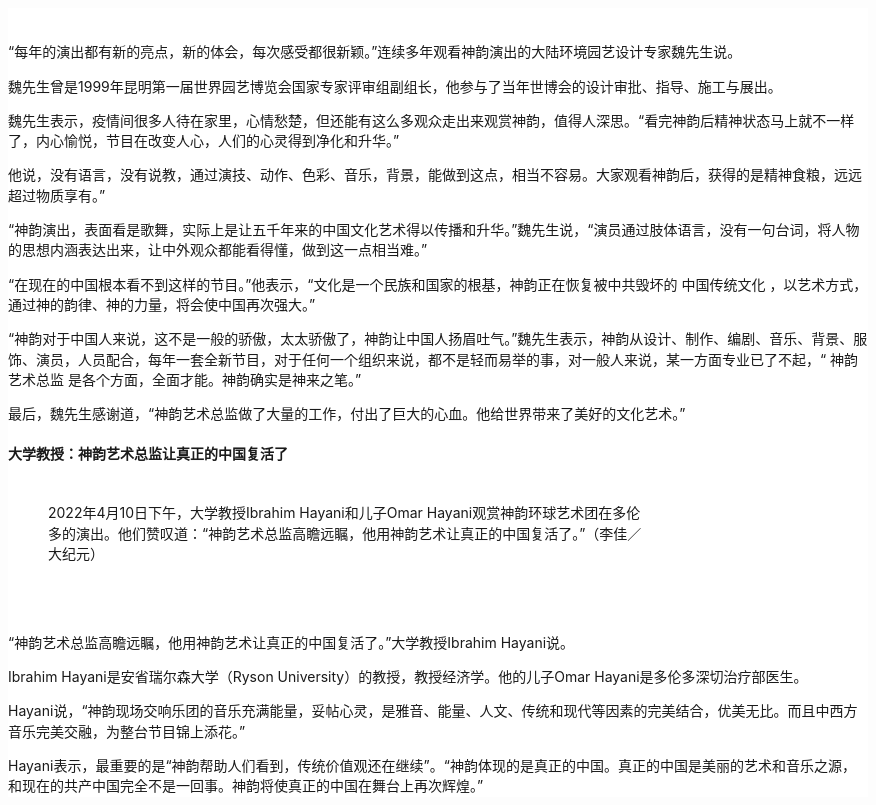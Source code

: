 </figure><br/>
<p>
 “每年的演出都有新的亮点，新的体会，每次感受都很新颖。”连续多年观看神韵演出的大陆环境园艺设计专家魏先生说。
</p>
<p>
 魏先生曾是1999年昆明第一届世界园艺博览会国家专家评审组副组长，他参与了当年世博会的设计审批、指导、施工与展出。
</p>
<p>
 魏先生表示，疫情间很多人待在家里，心情愁楚，但还能有这么多观众走出来观赏神韵，值得人深思。“看完神韵后精神状态马上就不一样了，内心愉悦，节目在改变人心，人们的心灵得到净化和升华。”
</p>
<p>
 他说，没有语言，没有说教，通过演技、动作、色彩、音乐，背景，能做到这点，相当不容易。大家观看神韵后，获得的是精神食粮，远远超过物质享有。”
</p>
<p>
 “神韵演出，表面看是歌舞，实际上是让五千年来的中国文化艺术得以传播和升华。”魏先生说，“演员通过肢体语言，没有一句台词，将人物的思想内涵表达出来，让中外观众都能看得懂，做到这一点相当难。”
</p>
<p>
 “在现在的中国根本看不到这样的节目。”他表示，“文化是一个民族和国家的根基，神韵正在恢复被中共毁坏的
 <ok href="https://www.epochtimes.com/gb/tag/%E4%B8%AD%E5%9B%BD%E4%BC%A0%E7%BB%9F%E6%96%87%E5%8C%96.html">
  中国传统文化
 </ok>
 ，以艺术方式，通过神的韵律、神的力量，将会使中国再次强大。”
</p>
<p>
 “神韵对于中国人来说，这不是一般的骄傲，太太骄傲了，神韵让中国人扬眉吐气。”魏先生表示，神韵从设计、制作、编剧、音乐、背景、服饰、演员，人员配合，每年一套全新节目，对于任何一个组织来说，都不是轻而易举的事，对一般人来说，某一方面专业已了不起，“
 <ok href="https://www.epochtimes.com/gb/tag/%E7%A5%9E%E9%9F%B5%E8%89%BA%E6%9C%AF%E6%80%BB%E7%9B%91.html">
  神韵艺术总监
 </ok>
 是各个方面，全面才能。神韵确实是神来之笔。”
</p>
<p>
 最后，魏先生感谢道，“神韵艺术总监做了大量的工作，付出了巨大的心血。他给世界带来了美好的文化艺术。”
</p>
<h4>
 大学教授：神韵艺术总监让真正的中国复活了
</h4>
<figure aria-describedby="caption-attachment-13708871" class="wp-caption aligncenter" id="attachment_13708871" style="width: 600px">
 <ok href="https://i.epochtimes.com/assets/uploads/2022/04/id13708871-2204101643022639.jpg" target="_blank">
  <img alt="" class="size-large wp-image-13708871" src="https://i.epochtimes.com/assets/uploads/2022/04/id13708871-2204101643022639-600x400.jpg" title=""/>
 </ok>
 <br/><figcaption class="wp-caption-text" id="caption-attachment-13708871">
  2022年4月10日下午，大学教授Ibrahim Hayani和儿子Omar Hayani观赏神韵环球艺术团在多伦多的演出。他们赞叹道：“神韵艺术总监高瞻远瞩，他用神韵艺术让真正的中国复活了。”（李佳／大纪元）
 </figcaption><br/>
</figure><br/>
<p>
 “神韵艺术总监高瞻远瞩，他用神韵艺术让真正的中国复活了。”大学教授Ibrahim Hayani说。
</p>
<p>
 Ibrahim Hayani是安省瑞尔森大学（Ryson University）的教授，教授经济学。他的儿子Omar Hayani是多伦多深切治疗部医生。
</p>
<p>
 Hayani说，“神韵现场交响乐团的音乐充满能量，妥帖心灵，是雅音、能量、人文、传统和现代等因素的完美结合，优美无比。而且中西方音乐完美交融，为整台节目锦上添花。”
</p>
<p>
 Hayani表示，最重要的是“神韵帮助人们看到，传统价值观还在继续”。“神韵体现的是真正的中国。真正的中国是美丽的艺术和音乐之源，和现在的共产中国完全不是一回事。神韵将使真正的中国在舞台上再次辉煌。”
</p>